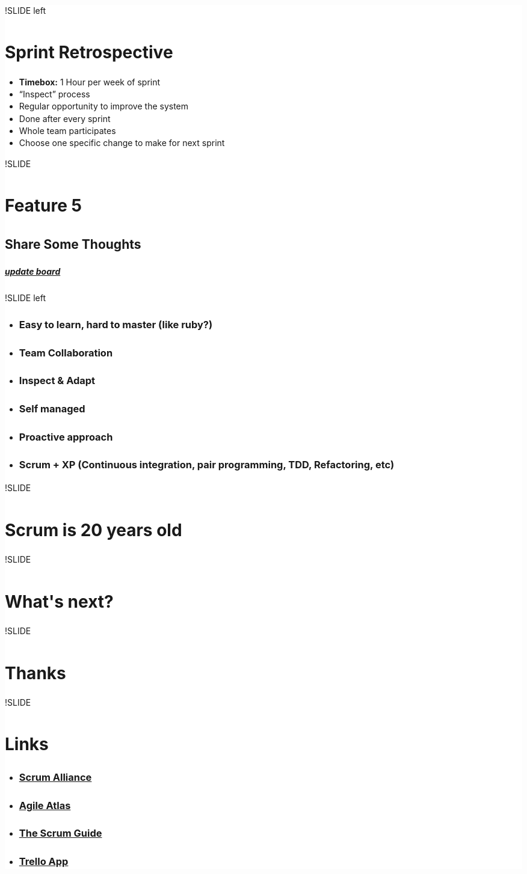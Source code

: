 !SLIDE left
# Sprint Retrospective
* **Timebox:** 1 Hour per week of sprint
* “Inspect” process
* Regular opportunity to improve the system
* Done after every sprint
* Whole team participates
* Choose one specific change to make for next sprint














!SLIDE
# Feature 5
## Share Some Thoughts
##### [update board](https://trello.com/board/scrum-presentation/50af338f152515fb25000293)

!SLIDE left
* ### Easy to learn, hard to master (like ruby?)
* ### Team Collaboration
* ### Inspect & Adapt
* ### Self managed
* ### Proactive approach
* ### Scrum + XP (Continuous integration, pair programming, TDD, Refactoring, etc)

!SLIDE 
# Scrum is 20 years old

!SLIDE
# What's next?














!SLIDE
# Thanks


!SLIDE
# Links
* ### [Scrum Alliance](http://scrumalliance.org)
* ### [Agile Atlas](http://agileatlas.org/)
* ### [The Scrum Guide](http://www.scrum.org/Portals/0/Documents/Scrum%20Guides/Scrum_Guide.pdf)
* ### [Trello App](https://trello.com/board/scrum-presentation/50af338f152515fb25000293)